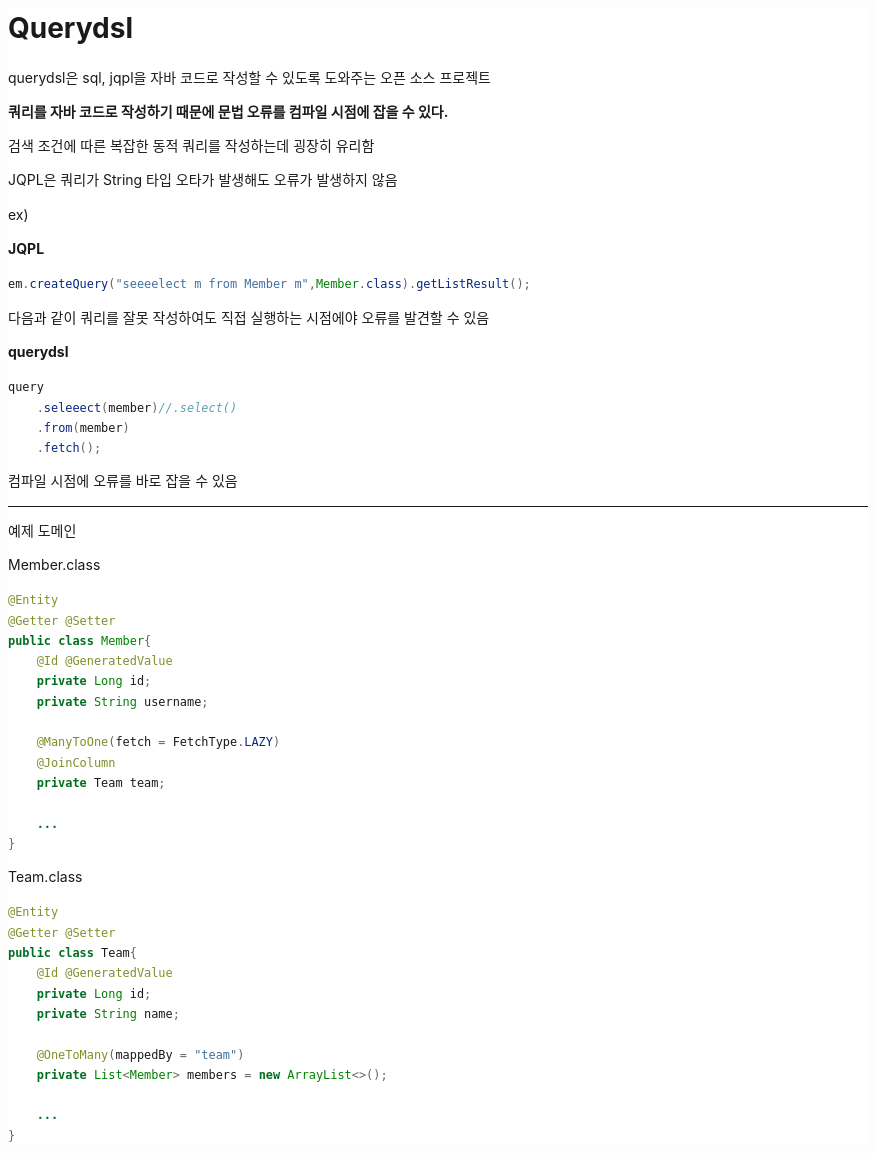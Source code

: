 # Querydsl

querydsl은 sql, jqpl을 자바 코드로 작성할 수 있도록 도와주는 오픈 소스 프로젝트

**쿼리를 자바 코드로 작성하기 때문에 문법 오류를 컴파일 시점에 잡을 수 있다.**

검색 조건에 따른 복잡한 동적 쿼리를 작성하는데 굉장히 유리함

JQPL은 쿼리가 String 타입 오타가 발생해도 오류가 발생하지 않음

ex)

**JQPL**

```java
em.createQuery("seeeelect m from Member m",Member.class).getListResult();
```

다음과 같이 쿼리를 잘못 작성하여도 직접 실행하는 시점에야 오류를 발견할 수 있음

**querydsl**

```java
query
    .seleeect(member)//.select()
    .from(member)
    .fetch();
```

컴파일 시점에 오류를 바로 잡을 수 있음

<hr>

예제 도메인

Member.class

```java
@Entity
@Getter @Setter
public class Member{
    @Id @GeneratedValue
    private Long id;
    private String username;

    @ManyToOne(fetch = FetchType.LAZY)
    @JoinColumn
    private Team team;

    ...
}
```

Team.class

```java
@Entity
@Getter @Setter
public class Team{
    @Id @GeneratedValue
    private Long id;
    private String name;

    @OneToMany(mappedBy = "team")
    private List<Member> members = new ArrayList<>();

    ...
}
```
